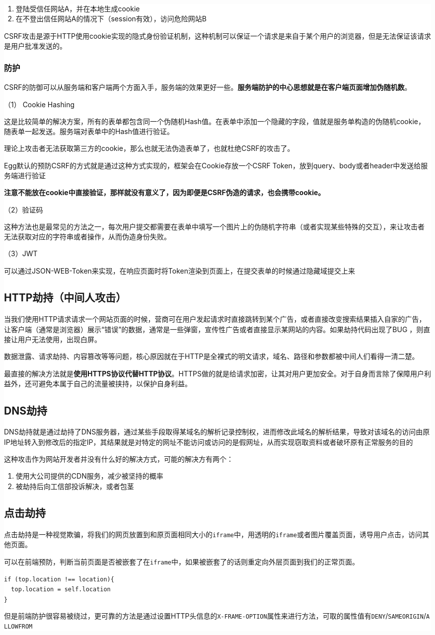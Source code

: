 1. 登陆受信任网站A，并在本地生成cookie
2. 在不登出信任网站A的情况下（session有效），访问危险网站B

CSRF攻击是源于HTTP使用cookie实现的隐式身份验证机制，这种机制可以保证一个请求是来自于某个用户的浏览器，但是无法保证该请求是用户批准发送的。


### 防护

CSRF的防御可以从服务端和客户端两个方面入手，服务端的效果更好一些。**服务端防护的中心思想就是在客户端页面增加伪随机数**。

（1） Cookie Hashing

这是比较简单的解决方案，所有的表单都包含同一个伪随机Hash值。在表单中添加一个隐藏的字段，值就是服务单构造的伪随机cookie，随表单一起发送。服务端对表单中的Hash值进行验证。

理论上攻击者无法获取第三方的cookie，那么也就无法伪造表单了，也就杜绝CSRF的攻击了。

Egg默认的预防CSRF的方式就是通过这种方式实现的，框架会在Cookie存放一个CSRF Token，放到query、body或者header中发送给服务端进行验证

**注意不能放在cookie中直接验证，那样就没有意义了，因为即便是CSRF伪造的请求，也会携带cookie。**

（2）验证码

这种方法也是最常见的方法之一，每次用户提交都需要在表单中填写一个图片上的伪随机字符串（或者实现某些特殊的交互），来让攻击者无法获取对应的字符串或者操作，从而伪造身份失败。

（3）JWT

可以通过JSON-WEB-Token来实现，在响应页面时将Token渲染到页面上，在提交表单的时候通过隐藏域提交上来

## HTTP劫持（中间人攻击）

当我们使用HTTP请求请求一个网站页面的时候，营商可在用户发起请求时直接跳转到某个广告，或者直接改变搜索结果插入自家的广告，让客户端（通常是浏览器）展示“错误”的数据，通常是一些弹窗，宣传性广告或者直接显示某网站的内容。如果劫持代码出现了BUG ，则直接让用户无法使用，出现白屏。

数据泄露、请求劫持、内容篡改等等问题，核心原因就在于HTTP是全裸式的明文请求，域名、路径和参数都被中间人们看得一清二楚。

最直接的解决方法就是**使用HTTPS协议代替HTTP协议**。HTTPS做的就是给请求加密，让其对用户更加安全。对于自身而言除了保障用户利益外，还可避免本属于自己的流量被挟持，以保护自身利益。

## DNS劫持

DNS劫持就是通过劫持了DNS服务器，通过某些手段取得某域名的解析记录控制权，进而修改此域名的解析结果，导致对该域名的访问由原IP地址转入到修改后的指定IP，其结果就是对特定的网址不能访问或访问的是假网址，从而实现窃取资料或者破坏原有正常服务的目的

这种攻击作为网站开发者并没有什么好的解决方式，可能的解决方有两个：

1. 使用大公司提供的CDN服务，减少被坚持的概率
2. 被劫持后向工信部投诉解决，或者包茎

## 点击劫持

点击劫持是一种视觉欺骗，将我们的网页放置到和原页面相同大小的`iframe`中，用透明的`iframe`或者图片覆盖页面，诱导用户点击，访问其他页面。

可以在前端预防，判断当前页面是否被嵌套了在`iframe`中，如果被嵌套了的话则重定向外层页面到我们的正常页面。

```JS
if (top.location !== location){
  top.location = self.location
}
```
但是前端防护很容易被绕过，更可靠的方法是通过设置HTTP头信息的`X-FRAME-OPTION`属性来进行方法，可取的属性值有`DENY`/`SAMEORIGIN`/`ALLOWFROM`
